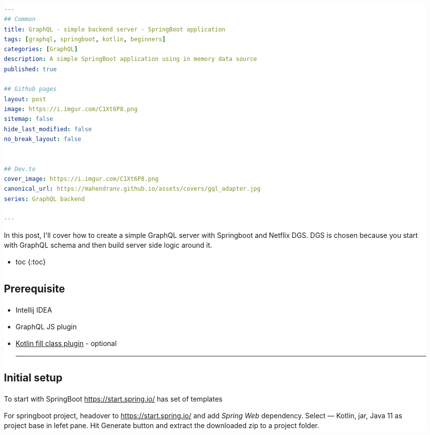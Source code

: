 ```yaml
---
## Common
title: GraphQL - simple backend server - SpringBoot application
tags: [graphql, springboot, kotlin, beginners]
categories: [GraphQL]
description: A simple SpringBoot application using in memory data source
published: true

## Github pages
layout: post
image: https://i.imgur.com/C1Xt6P8.png
sitemap: false
hide_last_modified: false
no_break_layout: false


## Dev.to
cover_image: https://i.imgur.com/C1Xt6P8.png
canonical_url: https://mahendranv.github.io/assets/covers/gql_adapter.jpg
series: GraphQL backend

---
```


In this post, I'll cover how to create a simple GraphQL server with Springboot and Netflix DGS. DGS is chosen because you start with GraphQL schema and then build server side logic around it.



* toc
{:toc}



## Prerequisite

- Intellij IDEA

- GraphQL JS plugin

- [Kotlin fill class plugin](https://plugins.jetbrains.com/plugin/10942-kotlin-fill-class) - optional

  ---

## Initial setup

To start with SpringBoot https://start.spring.io/  has set of templates 

For springboot project, headover to https://start.spring.io/ and add *Spring Web* dependency. Select — Kotlin,  jar, Java 11 as project base in lefet pane. Hit Generate button and extract the downloaded zip to a project folder.


